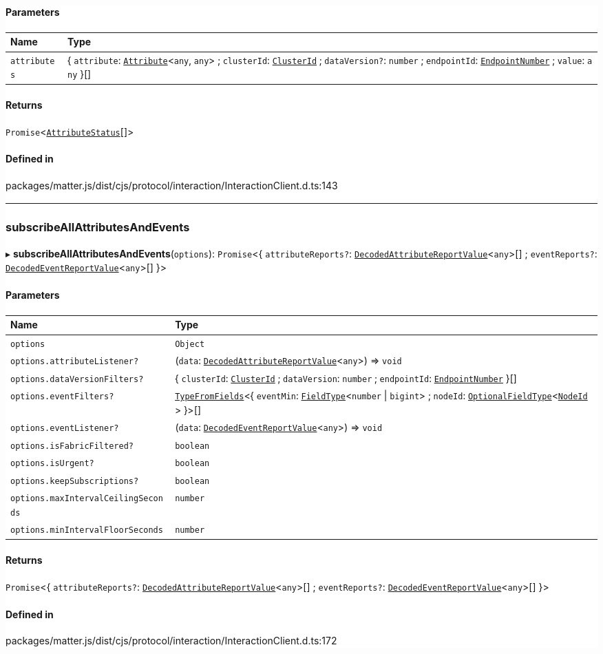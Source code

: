 #### Parameters

| Name | Type |
| :------ | :------ |
| `attributes` | { `attribute`: [`Attribute`](../modules/exports_cluster.md#attribute)<`any`, `any`\> ; `clusterId`: [`ClusterId`](../modules/exports_datatype.md#clusterid) ; `dataVersion?`: `number` ; `endpointId`: [`EndpointNumber`](../modules/exports_datatype.md#endpointnumber) ; `value`: `any`  }[] |

#### Returns

`Promise`<[`AttributeStatus`](../interfaces/exports_interaction.AttributeStatus.md)[]\>

#### Defined in

packages/matter.js/dist/cjs/protocol/interaction/InteractionClient.d.ts:143

___

### subscribeAllAttributesAndEvents

▸ **subscribeAllAttributesAndEvents**(`options`): `Promise`<{ `attributeReports?`: [`DecodedAttributeReportValue`](../interfaces/exports_interaction.DecodedAttributeReportValue.md)<`any`\>[] ; `eventReports?`: [`DecodedEventReportValue`](../modules/exports_interaction.md#decodedeventreportvalue)<`any`\>[]  }\>

#### Parameters

| Name | Type |
| :------ | :------ |
| `options` | `Object` |
| `options.attributeListener?` | (`data`: [`DecodedAttributeReportValue`](../interfaces/exports_interaction.DecodedAttributeReportValue.md)<`any`\>) => `void` |
| `options.dataVersionFilters?` | { `clusterId`: [`ClusterId`](../modules/exports_datatype.md#clusterid) ; `dataVersion`: `number` ; `endpointId`: [`EndpointNumber`](../modules/exports_datatype.md#endpointnumber)  }[] |
| `options.eventFilters?` | [`TypeFromFields`](../modules/exports_tlv.md#typefromfields)<{ `eventMin`: [`FieldType`](../interfaces/exports_tlv.FieldType.md)<`number` \| `bigint`\> ; `nodeId`: [`OptionalFieldType`](../interfaces/exports_tlv.OptionalFieldType.md)<[`NodeId`](../modules/exports_datatype.md#nodeid)\>  }\>[] |
| `options.eventListener?` | (`data`: [`DecodedEventReportValue`](../modules/exports_interaction.md#decodedeventreportvalue)<`any`\>) => `void` |
| `options.isFabricFiltered?` | `boolean` |
| `options.isUrgent?` | `boolean` |
| `options.keepSubscriptions?` | `boolean` |
| `options.maxIntervalCeilingSeconds` | `number` |
| `options.minIntervalFloorSeconds` | `number` |

#### Returns

`Promise`<{ `attributeReports?`: [`DecodedAttributeReportValue`](../interfaces/exports_interaction.DecodedAttributeReportValue.md)<`any`\>[] ; `eventReports?`: [`DecodedEventReportValue`](../modules/exports_interaction.md#decodedeventreportvalue)<`any`\>[]  }\>

#### Defined in

packages/matter.js/dist/cjs/protocol/interaction/InteractionClient.d.ts:172
